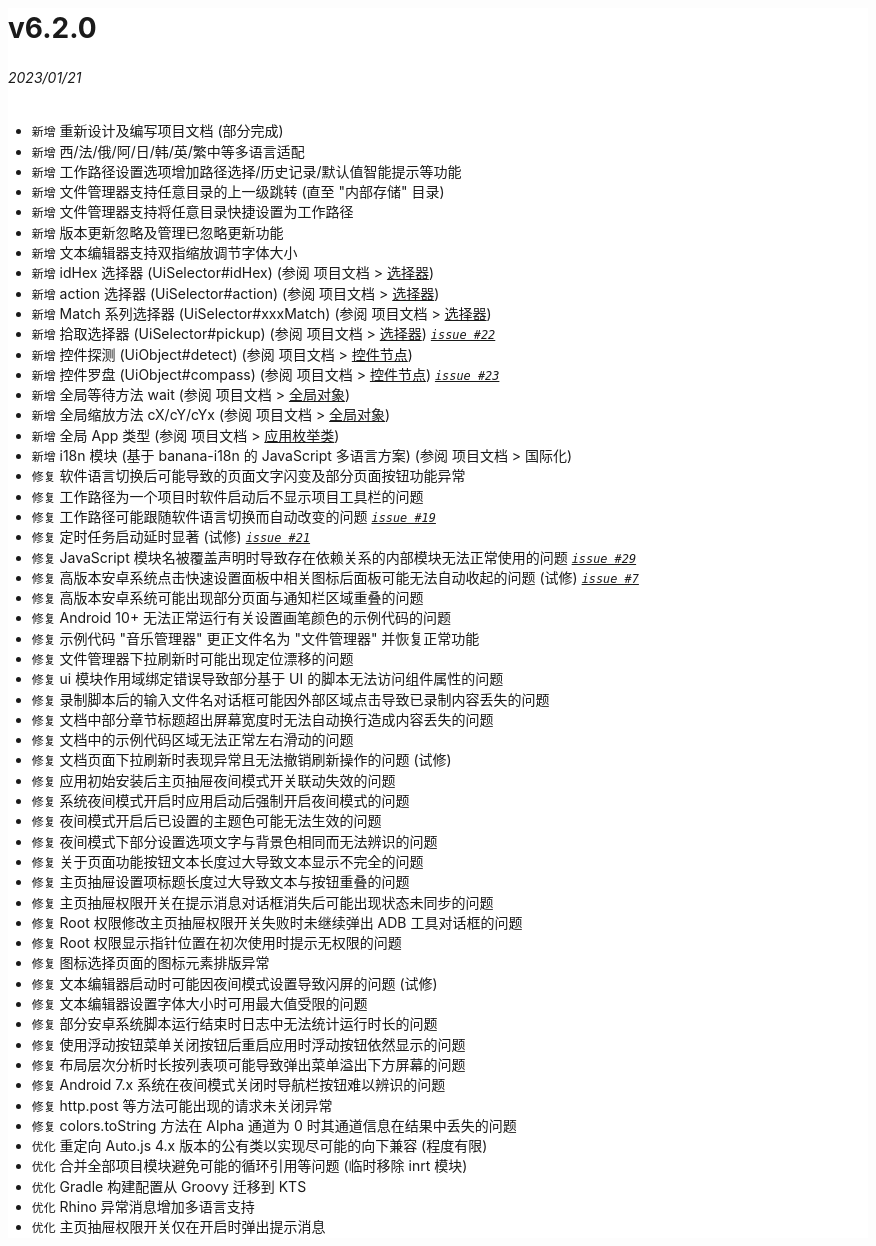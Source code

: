 
# v6.2.0

###### 2023/01/21

* `新增` 重新设计及编写项目文档 (部分完成)
* `新增` 西/法/俄/阿/日/韩/英/繁中等多语言适配
* `新增` 工作路径设置选项增加路径选择/历史记录/默认值智能提示等功能
* `新增` 文件管理器支持任意目录的上一级跳转 (直至 "内部存储" 目录)
* `新增` 文件管理器支持将任意目录快捷设置为工作路径
* `新增` 版本更新忽略及管理已忽略更新功能
* `新增` 文本编辑器支持双指缩放调节字体大小
* `新增` idHex 选择器 (UiSelector#idHex) (参阅 项目文档 > [选择器](https://docs.autojs6.com/#/uiSelectorType))
* `新增` action 选择器 (UiSelector#action) (参阅 项目文档 > [选择器](https://docs.autojs6.com/#/uiSelectorType))
* `新增` Match 系列选择器 (UiSelector#xxxMatch) (参阅 项目文档 > [选择器](https://docs.autojs6.com/#/uiSelectorType))
* `新增` 拾取选择器 (UiSelector#pickup) (参阅 项目文档 > [选择器](https://docs.autojs6.com/#/uiSelectorType)) _[`issue #22`](http://issues.autojs6.com/22)_
* `新增` 控件探测 (UiObject#detect) (参阅 项目文档 > [控件节点](https://docs.autojs6.com/#/uiObjectType))
* `新增` 控件罗盘 (UiObject#compass) (参阅 项目文档 > [控件节点](https://docs.autojs6.com/#/uiObjectType)) _[`issue #23`](http://issues.autojs6.com/23)_
* `新增` 全局等待方法 wait (参阅 项目文档 > [全局对象](https://docs.autojs6.com/#/global?id=m-wait))
* `新增` 全局缩放方法 cX/cY/cYx (参阅 项目文档 > [全局对象](https://docs.autojs6.com/#/global?id=m-wait))
* `新增` 全局 App 类型 (参阅 项目文档 > [应用枚举类](https://docs.autojs6.com/#/appType))
* `新增` i18n 模块 (基于 banana-i18n 的 JavaScript 多语言方案) (参阅 项目文档 > 国际化)
* `修复` 软件语言切换后可能导致的页面文字闪变及部分页面按钮功能异常
* `修复` 工作路径为一个项目时软件启动后不显示项目工具栏的问题
* `修复` 工作路径可能跟随软件语言切换而自动改变的问题 _[`issue #19`](http://issues.autojs6.com/19)_
* `修复` 定时任务启动延时显著 (试修) _[`issue #21`](http://issues.autojs6.com/21)_
* `修复` JavaScript 模块名被覆盖声明时导致存在依赖关系的内部模块无法正常使用的问题 _[`issue #29`](http://issues.autojs6.com/29)_
* `修复` 高版本安卓系统点击快速设置面板中相关图标后面板可能无法自动收起的问题 (试修) _[`issue #7`](http://issues.autojs6.com/7)_
* `修复` 高版本安卓系统可能出现部分页面与通知栏区域重叠的问题
* `修复` Android 10+ 无法正常运行有关设置画笔颜色的示例代码的问题
* `修复` 示例代码 "音乐管理器" 更正文件名为 "文件管理器" 并恢复正常功能
* `修复` 文件管理器下拉刷新时可能出现定位漂移的问题
* `修复` ui 模块作用域绑定错误导致部分基于 UI 的脚本无法访问组件属性的问题
* `修复` 录制脚本后的输入文件名对话框可能因外部区域点击导致已录制内容丢失的问题
* `修复` 文档中部分章节标题超出屏幕宽度时无法自动换行造成内容丢失的问题
* `修复` 文档中的示例代码区域无法正常左右滑动的问题
* `修复` 文档页面下拉刷新时表现异常且无法撤销刷新操作的问题 (试修)
* `修复` 应用初始安装后主页抽屉夜间模式开关联动失效的问题
* `修复` 系统夜间模式开启时应用启动后强制开启夜间模式的问题
* `修复` 夜间模式开启后已设置的主题色可能无法生效的问题
* `修复` 夜间模式下部分设置选项文字与背景色相同而无法辨识的问题
* `修复` 关于页面功能按钮文本长度过大导致文本显示不完全的问题
* `修复` 主页抽屉设置项标题长度过大导致文本与按钮重叠的问题
* `修复` 主页抽屉权限开关在提示消息对话框消失后可能出现状态未同步的问题
* `修复` Root 权限修改主页抽屉权限开关失败时未继续弹出 ADB 工具对话框的问题
* `修复` Root 权限显示指针位置在初次使用时提示无权限的问题
* `修复` 图标选择页面的图标元素排版异常
* `修复` 文本编辑器启动时可能因夜间模式设置导致闪屏的问题 (试修)
* `修复` 文本编辑器设置字体大小时可用最大值受限的问题
* `修复` 部分安卓系统脚本运行结束时日志中无法统计运行时长的问题
* `修复` 使用浮动按钮菜单关闭按钮后重启应用时浮动按钮依然显示的问题
* `修复` 布局层次分析时长按列表项可能导致弹出菜单溢出下方屏幕的问题
* `修复` Android 7.x 系统在夜间模式关闭时导航栏按钮难以辨识的问题
* `修复` http.post 等方法可能出现的请求未关闭异常
* `修复` colors.toString 方法在 Alpha 通道为 0 时其通道信息在结果中丢失的问题
* `优化` 重定向 Auto.js 4.x 版本的公有类以实现尽可能的向下兼容 (程度有限)
* `优化` 合并全部项目模块避免可能的循环引用等问题 (临时移除 inrt 模块)
* `优化` Gradle 构建配置从 Groovy 迁移到 KTS
* `优化` Rhino 异常消息增加多语言支持
* `优化` 主页抽屉权限开关仅在开启时弹出提示消息